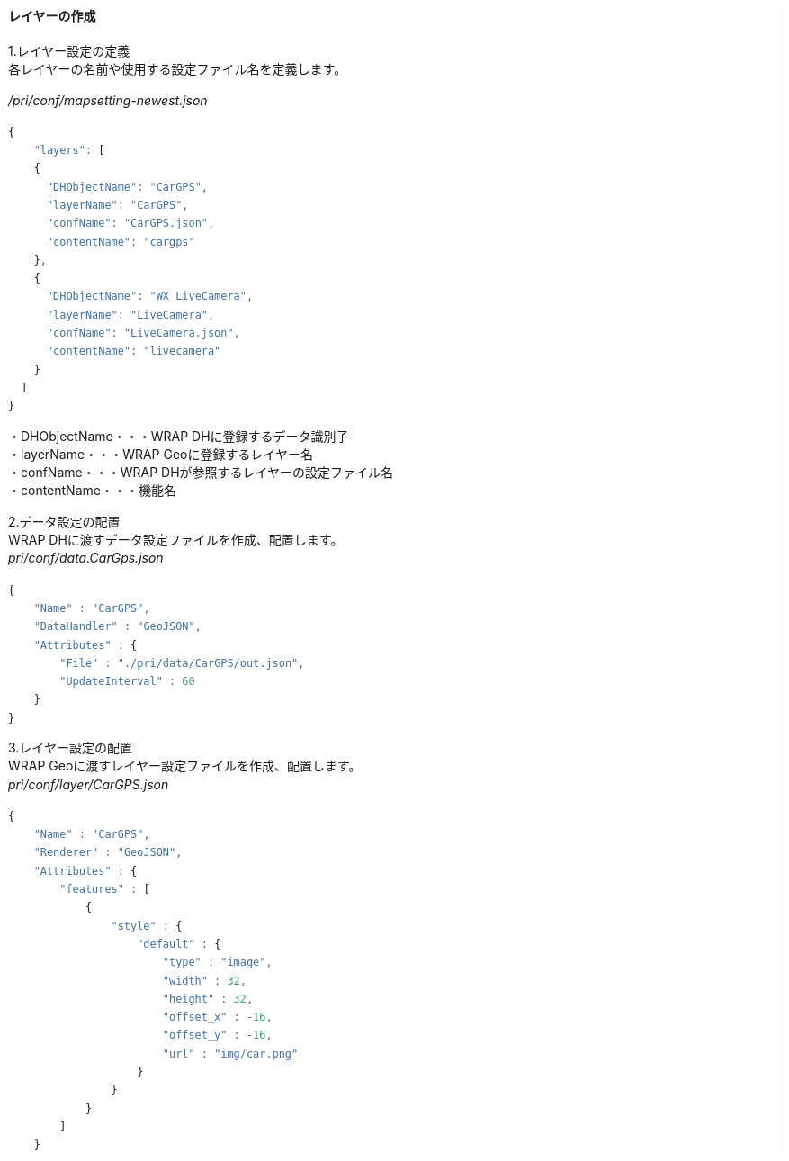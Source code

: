#### レイヤーの作成
1.レイヤー設定の定義  
各レイヤーの名前や使用する設定ファイル名を定義します。  

*/pri/conf/mapsetting-newest.json*
```js
{
    "layers": [
    {
      "DHObjectName": "CarGPS",
      "layerName": "CarGPS",
      "confName": "CarGPS.json",
      "contentName": "cargps"
    },
    {
      "DHObjectName": "WX_LiveCamera",
      "layerName": "LiveCamera",
      "confName": "LiveCamera.json",
      "contentName": "livecamera"
    }
  ]
}
```

・DHObjectName・・・WRAP DHに登録するデータ識別子  
・layerName・・・WRAP Geoに登録するレイヤー名  
・confName・・・WRAP DHが参照するレイヤーの設定ファイル名  
・contentName・・・機能名  

2.データ設定の配置  
WRAP DHに渡すデータ設定ファイルを作成、配置します。  
*pri/conf/data.CarGps.json*
```js
{
    "Name" : "CarGPS",
    "DataHandler" : "GeoJSON",
    "Attributes" : {
        "File" : "./pri/data/CarGPS/out.json",
        "UpdateInterval" : 60
    }
}
```

3.レイヤー設定の配置  
WRAP Geoに渡すレイヤー設定ファイルを作成、配置します。  
*pri/conf/layer/CarGPS.json*
```js
{
    "Name" : "CarGPS",
    "Renderer" : "GeoJSON",
    "Attributes" : {
        "features" : [
            {
                "style" : {
                    "default" : {
                        "type" : "image",
                        "width" : 32,
                        "height" : 32,
                        "offset_x" : -16,
                        "offset_y" : -16,
                        "url" : "img/car.png"
                    }
                }
            }
        ]
    }
```